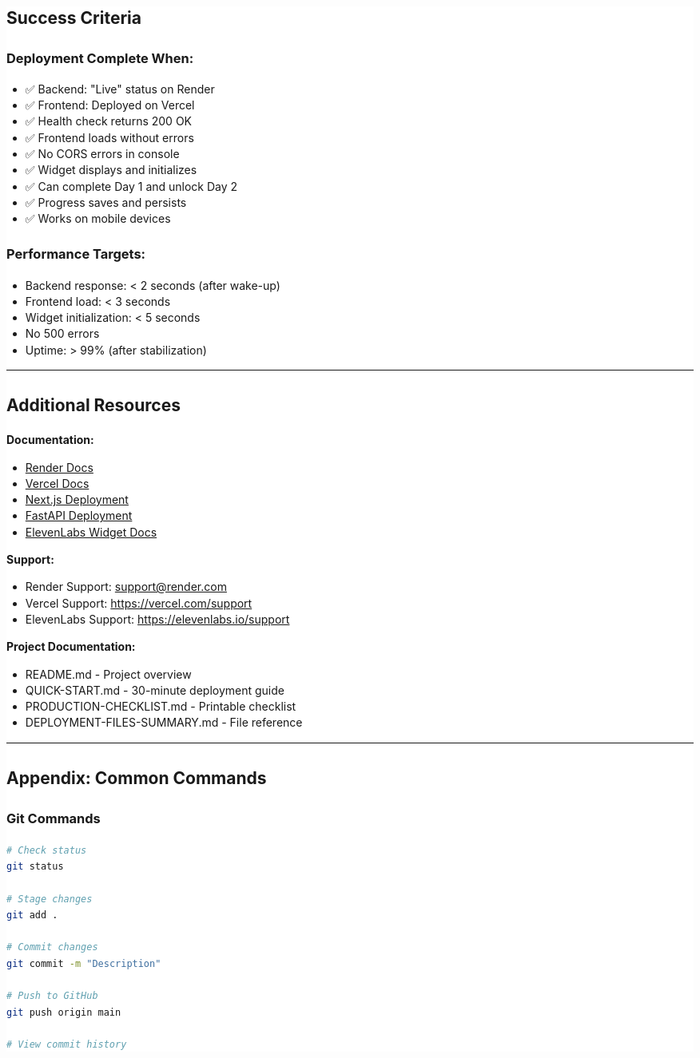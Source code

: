 ## Success Criteria

### Deployment Complete When:

- ✅ Backend: "Live" status on Render
- ✅ Frontend: Deployed on Vercel
- ✅ Health check returns 200 OK
- ✅ Frontend loads without errors
- ✅ No CORS errors in console
- ✅ Widget displays and initializes
- ✅ Can complete Day 1 and unlock Day 2
- ✅ Progress saves and persists
- ✅ Works on mobile devices

### Performance Targets:

- Backend response: < 2 seconds (after wake-up)
- Frontend load: < 3 seconds
- Widget initialization: < 5 seconds
- No 500 errors
- Uptime: > 99% (after stabilization)

---

## Additional Resources

**Documentation:**
- [Render Docs](https://render.com/docs)
- [Vercel Docs](https://vercel.com/docs)
- [Next.js Deployment](https://nextjs.org/docs/deployment)
- [FastAPI Deployment](https://fastapi.tiangolo.com/deployment/)
- [ElevenLabs Widget Docs](https://elevenlabs.io/docs/conversational-ai)

**Support:**
- Render Support: support@render.com
- Vercel Support: https://vercel.com/support
- ElevenLabs Support: https://elevenlabs.io/support

**Project Documentation:**
- README.md - Project overview
- QUICK-START.md - 30-minute deployment guide
- PRODUCTION-CHECKLIST.md - Printable checklist
- DEPLOYMENT-FILES-SUMMARY.md - File reference

---

## Appendix: Common Commands

### Git Commands
```bash
# Check status
git status

# Stage changes
git add .

# Commit changes
git commit -m "Description"

# Push to GitHub
git push origin main

# View commit history
```